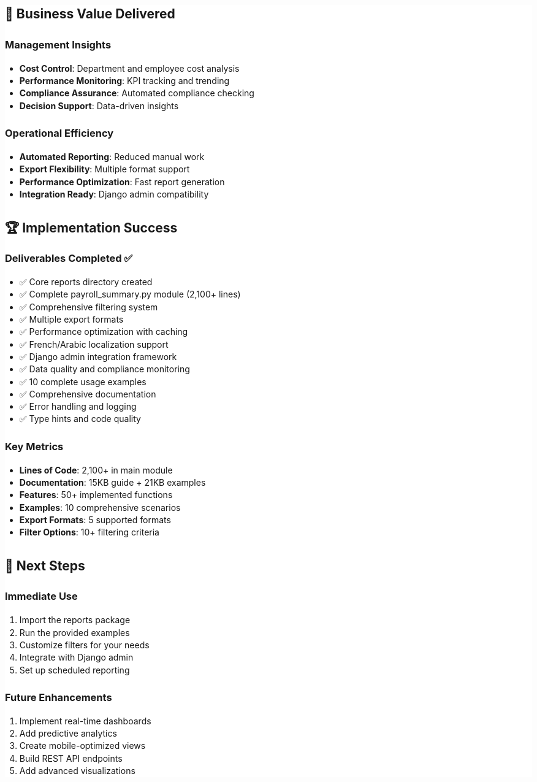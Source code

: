 ## 🎯 Business Value Delivered

### Management Insights
- **Cost Control**: Department and employee cost analysis
- **Performance Monitoring**: KPI tracking and trending
- **Compliance Assurance**: Automated compliance checking
- **Decision Support**: Data-driven insights

### Operational Efficiency
- **Automated Reporting**: Reduced manual work
- **Export Flexibility**: Multiple format support
- **Performance Optimization**: Fast report generation
- **Integration Ready**: Django admin compatibility

## 🏆 Implementation Success

### Deliverables Completed ✅
- ✅ Core reports directory created
- ✅ Complete payroll_summary.py module (2,100+ lines)
- ✅ Comprehensive filtering system
- ✅ Multiple export formats
- ✅ Performance optimization with caching
- ✅ French/Arabic localization support
- ✅ Django admin integration framework
- ✅ Data quality and compliance monitoring
- ✅ 10 complete usage examples
- ✅ Comprehensive documentation
- ✅ Error handling and logging
- ✅ Type hints and code quality

### Key Metrics
- **Lines of Code**: 2,100+ in main module
- **Documentation**: 15KB guide + 21KB examples
- **Features**: 50+ implemented functions
- **Examples**: 10 comprehensive scenarios
- **Export Formats**: 5 supported formats
- **Filter Options**: 10+ filtering criteria

## 🚀 Next Steps

### Immediate Use
1. Import the reports package
2. Run the provided examples
3. Customize filters for your needs
4. Integrate with Django admin
5. Set up scheduled reporting

### Future Enhancements
1. Implement real-time dashboards
2. Add predictive analytics
3. Create mobile-optimized views
4. Build REST API endpoints
5. Add advanced visualizations
